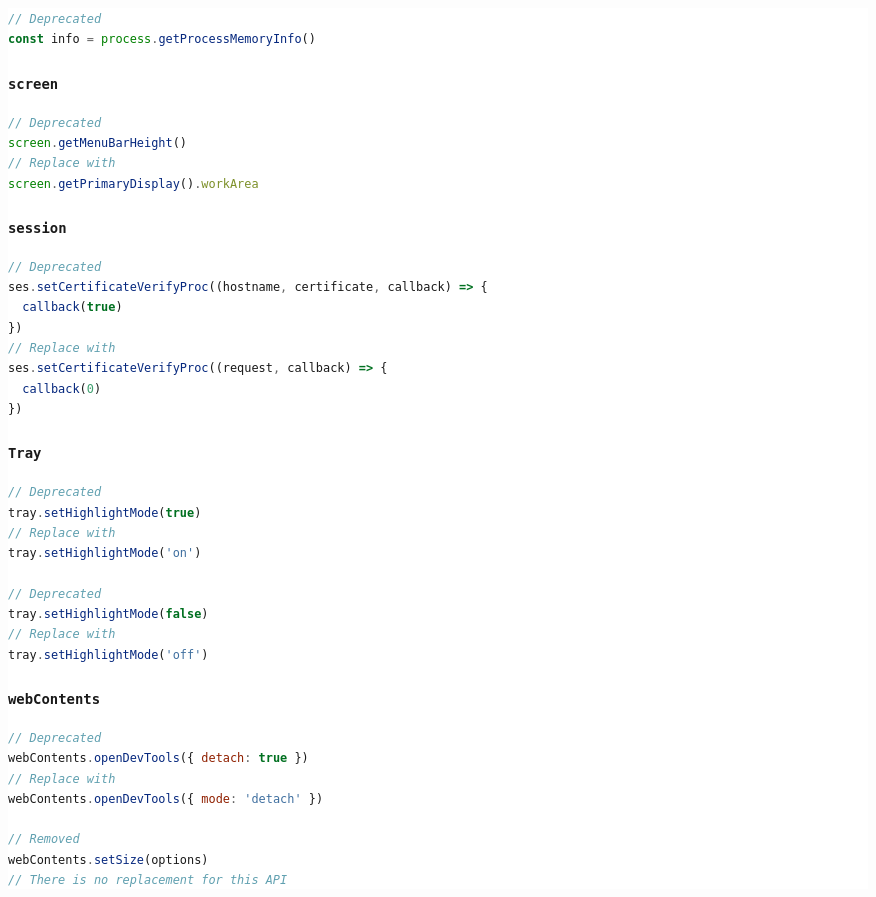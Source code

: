 ```js
// Deprecated
const info = process.getProcessMemoryInfo()
```

### `screen`

```js
// Deprecated
screen.getMenuBarHeight()
// Replace with
screen.getPrimaryDisplay().workArea
```

### `session`

```js
// Deprecated
ses.setCertificateVerifyProc((hostname, certificate, callback) => {
  callback(true)
})
// Replace with
ses.setCertificateVerifyProc((request, callback) => {
  callback(0)
})
```

### `Tray`

```js
// Deprecated
tray.setHighlightMode(true)
// Replace with
tray.setHighlightMode('on')

// Deprecated
tray.setHighlightMode(false)
// Replace with
tray.setHighlightMode('off')
```

### `webContents`

```js
// Deprecated
webContents.openDevTools({ detach: true })
// Replace with
webContents.openDevTools({ mode: 'detach' })

// Removed
webContents.setSize(options)
// There is no replacement for this API
```
